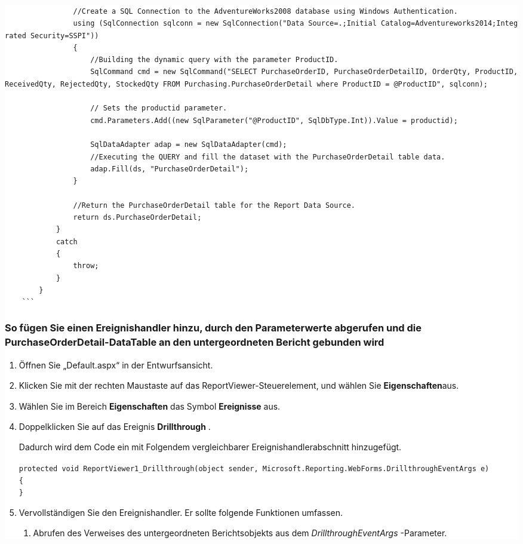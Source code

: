   
                    //Create a SQL Connection to the AdventureWorks2008 database using Windows Authentication.  
                    using (SqlConnection sqlconn = new SqlConnection("Data Source=.;Initial Catalog=Adventureworks2014;Integrated Security=SSPI"))  
                    {  
                        //Building the dynamic query with the parameter ProductID.  
                        SqlCommand cmd = new SqlCommand("SELECT PurchaseOrderID, PurchaseOrderDetailID, OrderQty, ProductID, ReceivedQty, RejectedQty, StockedQty FROM Purchasing.PurchaseOrderDetail where ProductID = @ProductID", sqlconn);  
                  
                        // Sets the productid parameter.  
                        cmd.Parameters.Add((new SqlParameter("@ProductID", SqlDbType.Int)).Value = productid);  
  
                        SqlDataAdapter adap = new SqlDataAdapter(cmd);  
                        //Executing the QUERY and fill the dataset with the PurchaseOrderDetail table data.  
                        adap.Fill(ds, "PurchaseOrderDetail");  
                    }  
  
                    //Return the PurchaseOrderDetail table for the Report Data Source.  
                    return ds.PurchaseOrderDetail;  
                }  
                catch  
                {  
                    throw;  
                }  
            }  
        ```  
  
### <a name="to-add-an-event-handler-that-retrieves-parameter-values-and-binds-the-purchaseordedetail-datatable-to-the-child-report"></a>So fügen Sie einen Ereignishandler hinzu, durch den Parameterwerte abgerufen und die PurchaseOrderDetail-DataTable an den untergeordneten Bericht gebunden wird  
  
1.  Öffnen Sie „Default.aspx“ in der Entwurfsansicht.  
  
2.  Klicken Sie mit der rechten Maustaste auf das ReportViewer-Steuerelement, und wählen Sie **Eigenschaften**aus.  
  
3.  Wählen Sie im Bereich **Eigenschaften** das Symbol **Ereignisse** aus.  
  
4.  Doppelklicken Sie auf das Ereignis **Drillthrough** .  
  
    Dadurch wird dem Code ein mit Folgendem vergleichbarer Ereignishandlerabschnitt hinzugefügt.  
  
    ```  
    protected void ReportViewer1_Drillthrough(object sender, Microsoft.Reporting.WebForms.DrillthroughEventArgs e)  
    {  
    }  
    ```  
  
5.  Vervollständigen Sie den Ereignishandler. Er sollte folgende Funktionen umfassen.  
  
    1.  Abrufen des Verweises des untergeordneten Berichtsobjekts aus dem *DrillthroughEventArgs* -Parameter.  
  